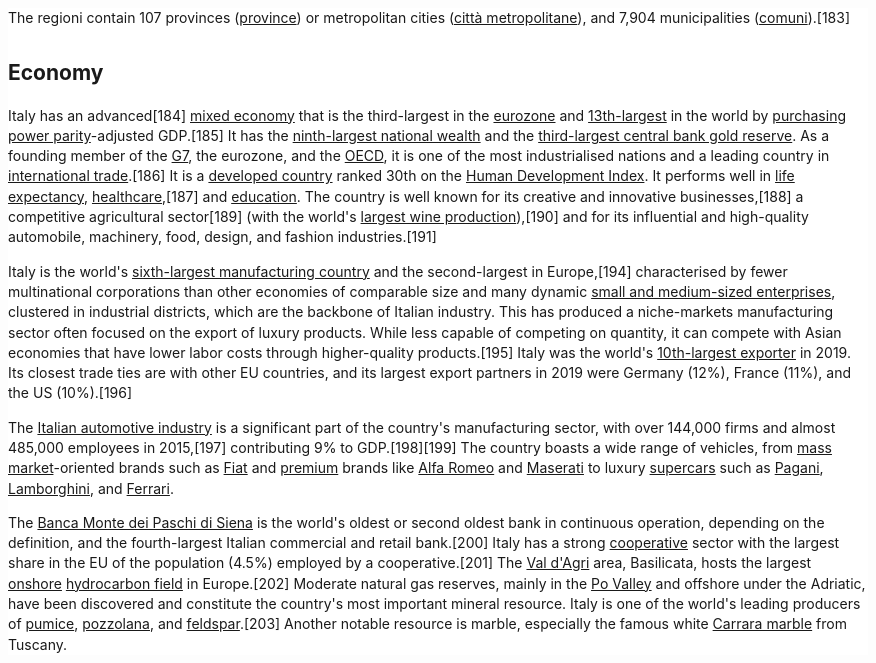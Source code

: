 The regioni contain 107 provinces ([province](https://en.wikipedia.org/wiki/Provinces_of_Italy)) or metropolitan cities ([città metropolitane](https://en.wikipedia.org/wiki/Metropolitan_cities_of_Italy)), and 7,904 municipalities ([comuni](https://en.wikipedia.org/wiki/Comune)).[183]


## Economy

Italy has an advanced[184] [mixed economy](https://en.wikipedia.org/wiki/Mixed_economy) that is the third-largest in the [eurozone](https://en.wikipedia.org/wiki/Eurozone) and [13th-largest](https://en.wikipedia.org/wiki/List_of_countries_by_GDP_(PPP)) in the world by [purchasing power parity](https://en.wikipedia.org/wiki/Purchasing_power_parity)-adjusted GDP.[185] It has the [ninth-largest national wealth](https://en.wikipedia.org/wiki/List_of_countries_by_total_wealth) and the [third-largest central bank gold reserve](https://en.wikipedia.org/wiki/List_of_countries_by_gold_reserve_holdings). As a founding member of the [G7](https://en.wikipedia.org/wiki/G7), the eurozone, and the [OECD](https://en.wikipedia.org/wiki/OECD), it is one of the most industrialised nations and a leading country in [international trade](https://en.wikipedia.org/wiki/International_trade).[186] It is a [developed country](https://en.wikipedia.org/wiki/Developed_country) ranked 30th on the [Human Development Index](https://en.wikipedia.org/wiki/List_of_countries_by_Human_Development_Index). It performs well in [life expectancy](https://en.wikipedia.org/wiki/Life_expectancy), [healthcare](https://en.wikipedia.org/wiki/Healthcare_in_Italy),[187] and [education](https://en.wikipedia.org/wiki/Education_Index). The country is well known for its creative and innovative businesses,[188] a competitive agricultural sector[189] (with the world's [largest wine production](https://en.wikipedia.org/wiki/List_of_countries_by_wine_production)),[190] and for its influential and high-quality automobile, machinery, food, design, and fashion industries.[191]

Italy is the world's [sixth-largest manufacturing country](https://en.wikipedia.org/wiki/List_of_countries_by_manufacturing_output) and the second-largest in Europe,[194] characterised by fewer multinational corporations than other economies of comparable size and many dynamic [small and medium-sized enterprises](https://en.wikipedia.org/wiki/Small_and_medium-sized_enterprises), clustered in industrial districts, which are the backbone of Italian industry. This has produced a niche-markets manufacturing sector often focused on the export of luxury products. While less capable of competing on quantity, it can compete with Asian economies that have lower labor costs through higher-quality products.[195] Italy was the world's [10th-largest exporter](https://en.wikipedia.org/wiki/List_of_countries_by_exports) in 2019. Its closest trade ties are with other EU countries, and its largest export partners in 2019 were Germany (12%), France (11%), and the US (10%).[196]

The [Italian automotive industry](https://en.wikipedia.org/wiki/Automotive_industry_in_Italy) is a significant part of the country's manufacturing sector, with over 144,000 firms and almost 485,000 employees in 2015,[197] contributing 9% to GDP.[198][199] The country boasts a wide range of vehicles, from [mass market](https://en.wikipedia.org/wiki/Mass_market)-oriented brands such as [Fiat](https://en.wikipedia.org/wiki/Fiat) and [premium](https://en.wikipedia.org/wiki/Premium_product) brands like [Alfa Romeo](https://en.wikipedia.org/wiki/Alfa_Romeo) and [Maserati](https://en.wikipedia.org/wiki/Maserati) to luxury [supercars](https://en.wikipedia.org/wiki/Supercars) such as [Pagani](https://en.wikipedia.org/wiki/Pagani_(company)), [Lamborghini](https://en.wikipedia.org/wiki/Lamborghini), and [Ferrari](https://en.wikipedia.org/wiki/Ferrari).

The [Banca Monte dei Paschi di Siena](https://en.wikipedia.org/wiki/Banca_Monte_dei_Paschi_di_Siena) is the world's oldest or second oldest bank in continuous operation, depending on the definition, and the fourth-largest Italian commercial and retail bank.[200] Italy has a strong [cooperative](https://en.wikipedia.org/wiki/Cooperative) sector with the largest share in the EU of the population (4.5%) employed by a cooperative.[201] The [Val d'Agri](https://en.wikipedia.org/wiki/Val%27d_Agri_oil_field) area, Basilicata, hosts the largest [onshore](https://en.wikipedia.org/wiki/Onshore_(hydrocarbons)) [hydrocarbon field](https://en.wikipedia.org/wiki/Hydrocarbon_field) in Europe.[202] Moderate natural gas reserves, mainly in the [Po Valley](https://en.wikipedia.org/wiki/Po_Valley) and offshore under the Adriatic, have been discovered and constitute the country's most important mineral resource. Italy is one of the world's leading producers of [pumice](https://en.wikipedia.org/wiki/Pumice), [pozzolana](https://en.wikipedia.org/wiki/Pozzolana), and [feldspar](https://en.wikipedia.org/wiki/Feldspar).[203] Another notable resource is marble, especially the famous white [Carrara marble](https://en.wikipedia.org/wiki/Carrara_marble) from Tuscany.
